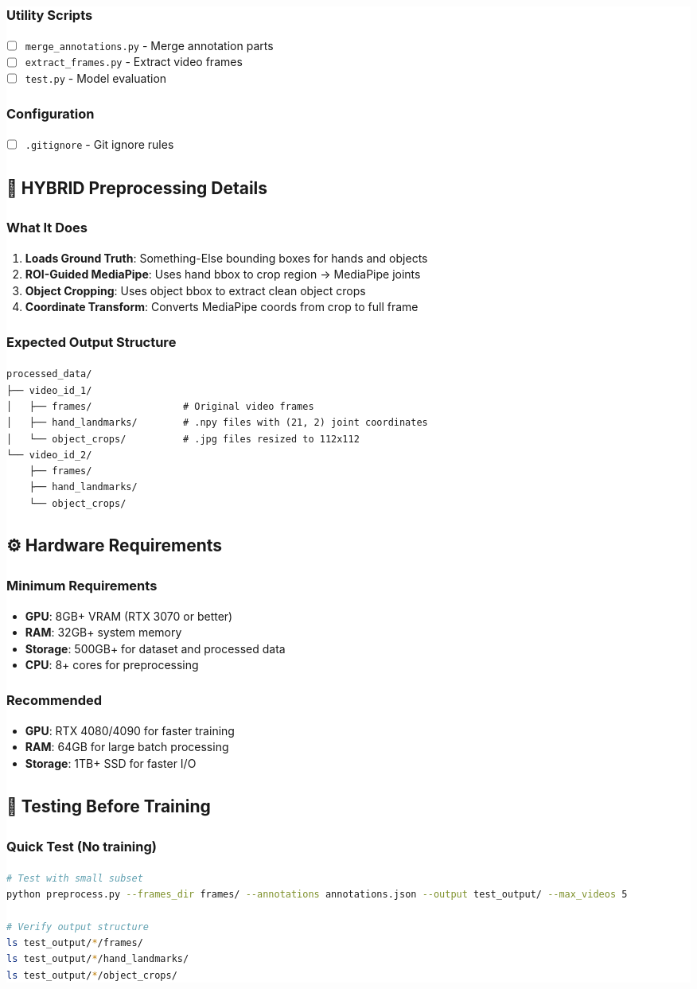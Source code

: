 ### Utility Scripts
- [ ] `merge_annotations.py` - Merge annotation parts
- [ ] `extract_frames.py` - Extract video frames
- [ ] `test.py` - Model evaluation

### Configuration
- [ ] `.gitignore` - Git ignore rules

## 🔬 HYBRID Preprocessing Details

### What It Does
1. **Loads Ground Truth**: Something-Else bounding boxes for hands and objects
2. **ROI-Guided MediaPipe**: Uses hand bbox to crop region → MediaPipe joints
3. **Object Cropping**: Uses object bbox to extract clean object crops
4. **Coordinate Transform**: Converts MediaPipe coords from crop to full frame

### Expected Output Structure
```
processed_data/
├── video_id_1/
│   ├── frames/                # Original video frames
│   ├── hand_landmarks/        # .npy files with (21, 2) joint coordinates
│   └── object_crops/          # .jpg files resized to 112x112
└── video_id_2/
    ├── frames/
    ├── hand_landmarks/
    └── object_crops/
```

## ⚙️ Hardware Requirements

### Minimum Requirements
- **GPU**: 8GB+ VRAM (RTX 3070 or better)
- **RAM**: 32GB+ system memory
- **Storage**: 500GB+ for dataset and processed data
- **CPU**: 8+ cores for preprocessing

### Recommended
- **GPU**: RTX 4080/4090 for faster training
- **RAM**: 64GB for large batch processing
- **Storage**: 1TB+ SSD for faster I/O

## 🧪 Testing Before Training

### Quick Test (No training)
```bash
# Test with small subset
python preprocess.py --frames_dir frames/ --annotations annotations.json --output test_output/ --max_videos 5

# Verify output structure
ls test_output/*/frames/
ls test_output/*/hand_landmarks/
ls test_output/*/object_crops/
```
